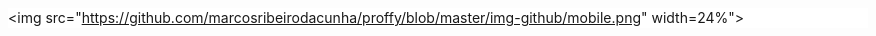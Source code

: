   <img src="https://github.com/marcosribeirodacunha/proffy/blob/master/img-github/mobile.png" width=24%">